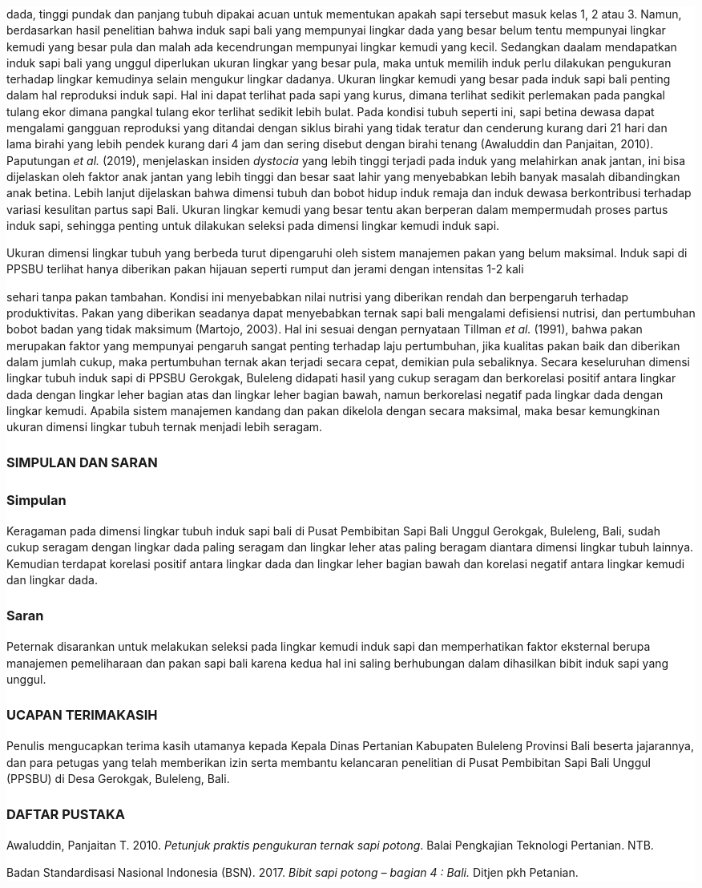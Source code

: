 <p><span class="font3">dada, tinggi pundak dan panjang tubuh dipakai acuan untuk mementukan apakah sapi tersebut masuk kelas 1, 2 atau 3. Namun, berdasarkan hasil penelitian bahwa induk sapi bali yang mempunyai lingkar dada yang besar belum tentu mempunyai lingkar kemudi yang besar pula dan malah ada kecendrungan mempunyai lingkar kemudi yang kecil. Sedangkan daalam mendapatkan induk sapi bali yang unggul diperlukan ukuran lingkar yang besar pula, maka untuk memilih induk perlu dilakukan pengukuran terhadap lingkar kemudinya selain mengukur lingkar dadanya. Ukuran lingkar kemudi yang besar pada induk sapi bali penting dalam hal reproduksi induk sapi. Hal ini dapat terlihat pada sapi yang kurus, dimana terlihat sedikit perlemakan pada pangkal tulang ekor dimana pangkal tulang ekor terlihat sedikit lebih bulat. Pada kondisi tubuh seperti ini, sapi betina dewasa dapat mengalami gangguan reproduksi yang ditandai dengan siklus birahi yang tidak teratur dan cenderung kurang dari 21 hari dan lama birahi yang lebih pendek kurang dari 4 jam dan sering disebut dengan birahi tenang (Awaluddin dan Panjaitan, 2010). Paputungan </span><span class="font3" style="font-style:italic;">et al. </span><span class="font3">(2019), menjelaskan insiden </span><span class="font3" style="font-style:italic;">dystocia</span><span class="font3"> yang lebih tinggi terjadi pada induk yang melahirkan anak jantan, ini bisa dijelaskan oleh faktor anak jantan yang lebih tinggi dan besar saat lahir yang menyebabkan lebih banyak masalah dibandingkan anak betina. Lebih lanjut dijelaskan bahwa dimensi tubuh dan bobot hidup induk remaja dan induk dewasa berkontribusi terhadap variasi kesulitan partus sapi Bali. Ukuran lingkar kemudi yang besar tentu akan berperan dalam mempermudah proses partus induk sapi, sehingga penting untuk dilakukan seleksi pada dimensi lingkar kemudi induk sapi.</span></p>
<p><span class="font3">Ukuran dimensi lingkar tubuh yang berbeda turut dipengaruhi oleh sistem manajemen pakan yang belum maksimal. Induk sapi di PPSBU terlihat hanya diberikan pakan hijauan seperti rumput dan jerami dengan intensitas 1-2 kali</span></p>
<p><span class="font3">sehari tanpa pakan tambahan. Kondisi ini menyebabkan nilai nutrisi yang diberikan rendah dan berpengaruh terhadap produktivitas. Pakan yang diberikan seadanya dapat menyebabkan ternak sapi bali mengalami defisiensi nutrisi, dan pertumbuhan bobot badan yang tidak maksimum (Martojo, 2003). Hal ini sesuai dengan pernyataan Tillman </span><span class="font3" style="font-style:italic;">et al.</span><span class="font3"> (1991), bahwa pakan merupakan faktor yang mempunyai pengaruh sangat penting terhadap laju pertumbuhan, jika kualitas pakan baik dan diberikan dalam jumlah cukup, maka pertumbuhan ternak akan terjadi secara cepat, demikian pula sebaliknya. Secara keseluruhan dimensi lingkar tubuh induk sapi di PPSBU Gerokgak, Buleleng didapati hasil yang cukup seragam dan berkorelasi positif antara lingkar dada dengan lingkar leher bagian atas dan lingkar leher bagian bawah, namun berkorelasi negatif pada lingkar dada dengan lingkar kemudi. Apabila sistem manajemen kandang dan pakan dikelola dengan secara maksimal, maka besar kemungkinan ukuran dimensi lingkar tubuh ternak menjadi lebih seragam.</span></p>
<h3><a name="bookmark24"></a><span class="font3" style="font-weight:bold;"><a name="bookmark25"></a>SIMPULAN DAN SARAN</span></h3>
<h3><a name="bookmark26"></a><span class="font3" style="font-weight:bold;"><a name="bookmark27"></a>Simpulan</span></h3>
<p><span class="font3">Keragaman pada dimensi lingkar tubuh induk sapi bali di Pusat Pembibitan Sapi Bali Unggul Gerokgak, Buleleng, Bali, sudah cukup seragam dengan lingkar dada paling seragam dan lingkar leher atas paling beragam diantara dimensi lingkar tubuh lainnya. Kemudian terdapat korelasi positif antara lingkar dada dan lingkar leher bagian bawah dan korelasi negatif antara lingkar kemudi dan lingkar dada.</span></p>
<h3><a name="bookmark28"></a><span class="font3" style="font-weight:bold;"><a name="bookmark29"></a>Saran</span></h3>
<p><span class="font3">Peternak disarankan untuk melakukan seleksi pada lingkar kemudi induk sapi dan memperhatikan faktor eksternal berupa manajemen pemeliharaan dan pakan sapi bali karena kedua hal ini saling berhubungan dalam dihasilkan bibit induk sapi yang unggul.</span></p>
<h3><a name="bookmark30"></a><span class="font3" style="font-weight:bold;"><a name="bookmark31"></a>UCAPAN TERIMAKASIH</span></h3>
<p><span class="font3">Penulis mengucapkan terima kasih utamanya kepada Kepala Dinas Pertanian Kabupaten Buleleng Provinsi Bali beserta jajarannya, dan para petugas yang telah memberikan izin serta membantu kelancaran penelitian di Pusat Pembibitan Sapi Bali Unggul (PPSBU) di Desa Gerokgak, Buleleng, Bali.</span></p>
<h3><a name="bookmark32"></a><span class="font3" style="font-weight:bold;"><a name="bookmark33"></a>DAFTAR PUSTAKA</span></h3>
<p><span class="font3">Awaluddin, Panjaitan T. 2010. </span><span class="font3" style="font-style:italic;">Petunjuk praktis pengukuran ternak sapi potong</span><span class="font3">. Balai Pengkajian Teknologi Pertanian. NTB.</span></p>
<p><span class="font3">Badan Standardisasi Nasional Indonesia (BSN). 2017. </span><span class="font3" style="font-style:italic;">Bibit sapi potong – bagian 4 : Bali.</span><span class="font3"> Ditjen pkh Petanian.</span></p>